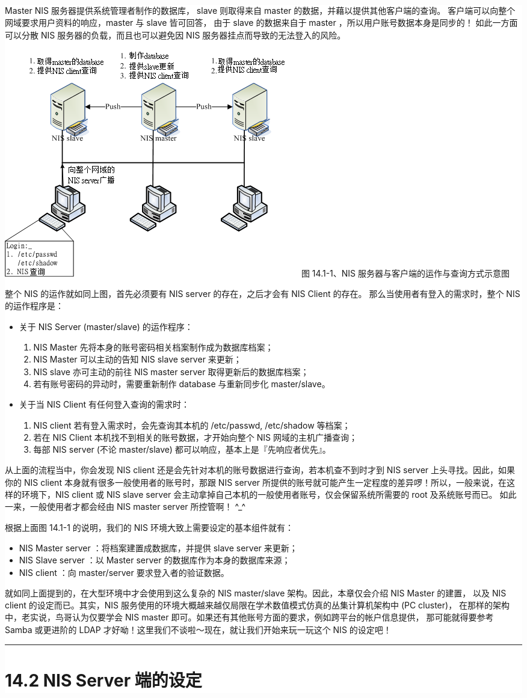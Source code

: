 Master NIS 服务器提供系统管理者制作的数据库， slave 则取得来自 master 的数据，并藉以提供其他客户端的查询。 客户端可以向整个网域要求用户资料的响应，master 与 slave 皆可回答， 由于 slave 的数据来自于 master ，所以用户账号数据本身是同步的！ 如此一方面可以分散 NIS 服务器的负载，而且也可以避免因 NIS 服务器挂点而导致的无法登入的风险。

![](img/nis_run.png) 图 14.1-1、NIS 服务器与客户端的运作与查询方式示意图

整个 NIS 的运作就如同上图，首先必须要有 NIS server 的存在，之后才会有 NIS Client 的存在。 那么当使用者有登入的需求时，整个 NIS 的运作程序是：

*   关于 NIS Server (master/slave) 的运作程序：

    1.  NIS Master 先将本身的账号密码相关档案制作成为数据库档案；
    2.  NIS Master 可以主动的告知 NIS slave server 来更新；
    3.  NIS slave 亦可主动的前往 NIS master server 取得更新后的数据库档案；
    4.  若有账号密码的异动时，需要重新制作 database 与重新同步化 master/slave。
*   关于当 NIS Client 有任何登入查询的需求时：

    1.  NIS client 若有登入需求时，会先查询其本机的 /etc/passwd, /etc/shadow 等档案；
    2.  若在 NIS Client 本机找不到相关的账号数据，才开始向整个 NIS 网域的主机广播查询；
    3.  每部 NIS server (不论 master/slave) 都可以响应，基本上是『先响应者优先』。

从上面的流程当中，你会发现 NIS client 还是会先针对本机的账号数据进行查询，若本机查不到时才到 NIS server 上头寻找。因此，如果你的 NIS client 本身就有很多一般使用者的账号时，那跟 NIS server 所提供的账号就可能产生一定程度的差异啰！所以，一般来说，在这样的环境下，NIS client 或 NIS slave server 会主动拿掉自己本机的一般使用者账号，仅会保留系统所需要的 root 及系统账号而已。 如此一来，一般使用者才都会经由 NIS master server 所控管啊！ ^_^

根据上面图 14.1-1 的说明，我们的 NIS 环境大致上需要设定的基本组件就有：

*   NIS Master server ：将档案建置成数据库，并提供 slave server 来更新；
*   NIS Slave server ：以 Master server 的数据库作为本身的数据库来源；
*   NIS client ：向 master/server 要求登入者的验证数据。

就如同上面提到的，在大型环境中才会使用到这么复杂的 NIS master/slave 架构。因此，本章仅会介绍 NIS Master 的建置， 以及 NIS client 的设定而已。其实，NIS 服务使用的环境大概越来越仅局限在学术数值模式仿真的丛集计算机架构中 (PC cluster)， 在那样的架构中，老实说，鸟哥认为仅要学会 NIS master 即可。如果还有其他账号方面的要求，例如跨平台的帐户信息提供， 那可能就得要参考 Samba 或更进阶的 LDAP 才好呦！这里我们不谈啦～现在，就让我们开始来玩一玩这个 NIS 的设定吧！

* * *

# 14.2 NIS Server 端的设定
